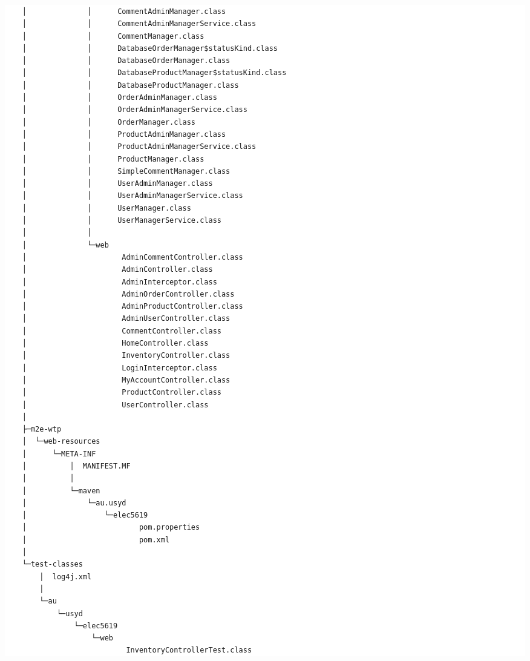 ```
    │              │      CommentAdminManager.class
    │              │      CommentAdminManagerService.class
    │              │      CommentManager.class
    │              │      DatabaseOrderManager$statusKind.class
    │              │      DatabaseOrderManager.class
    │              │      DatabaseProductManager$statusKind.class
    │              │      DatabaseProductManager.class
    │              │      OrderAdminManager.class
    │              │      OrderAdminManagerService.class
    │              │      OrderManager.class
    │              │      ProductAdminManager.class
    │              │      ProductAdminManagerService.class
    │              │      ProductManager.class
    │              │      SimpleCommentManager.class
    │              │      UserAdminManager.class
    │              │      UserAdminManagerService.class
    │              │      UserManager.class
    │              │      UserManagerService.class
    │              │      
    │              └─web
    │                      AdminCommentController.class
    │                      AdminController.class
    │                      AdminInterceptor.class
    │                      AdminOrderController.class
    │                      AdminProductController.class
    │                      AdminUserController.class
    │                      CommentController.class
    │                      HomeController.class
    │                      InventoryController.class
    │                      LoginInterceptor.class
    │                      MyAccountController.class
    │                      ProductController.class
    │                      UserController.class
    │                      
    ├─m2e-wtp
    │  └─web-resources
    │      └─META-INF
    │          │  MANIFEST.MF
    │          │  
    │          └─maven
    │              └─au.usyd
    │                  └─elec5619
    │                          pom.properties
    │                          pom.xml
    │                          
    └─test-classes
        │  log4j.xml
        │  
        └─au
            └─usyd
                └─elec5619
                    └─web
                            InventoryControllerTest.class
```
